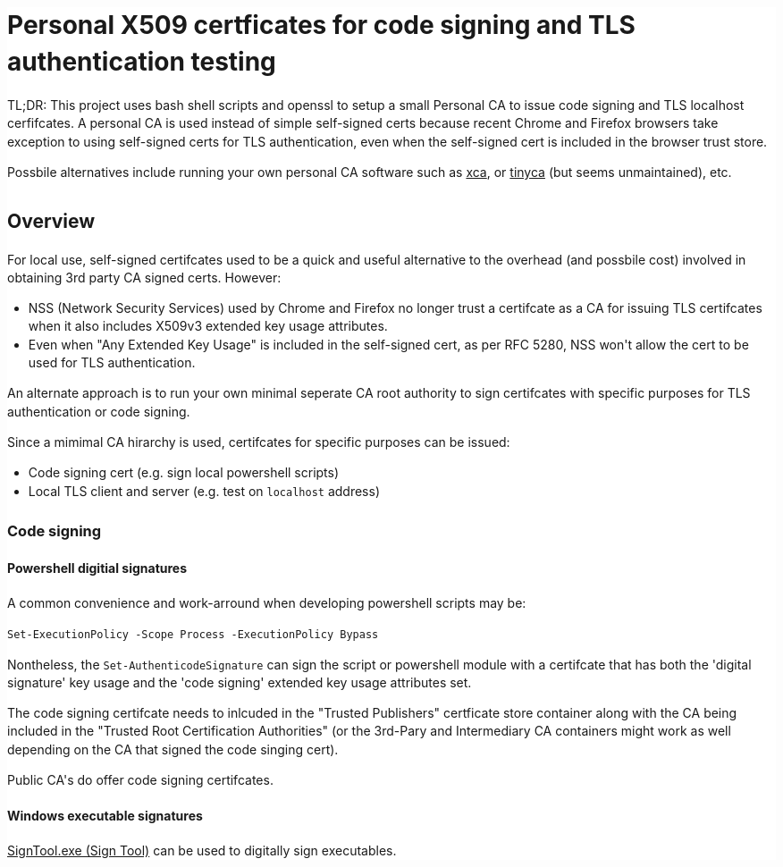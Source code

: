 # Personal X509 certficates for code signing and TLS authentication testing

TL;DR: This project uses bash shell scripts and openssl to setup a small Personal CA to issue code signing and TLS localhost cerfifcates. A personal CA is used instead of simple self-signed certs because recent Chrome and Firefox browsers take exception to using self-signed certs for TLS authentication, even when the self-signed cert is included in the browser trust store.

Possbile alternatives include running your own personal CA software such as [xca](https://github.com/chris2511/xca), or [tinyca](https://opsec.eu/src/tinyca/) (but seems unmaintained), etc.

## Overview

For local use, self-signed certifcates used to be a quick and useful alternative to the overhead (and possbile cost) involved in obtaining 3rd party CA signed certs. However:

- NSS (Network Security Services) used by Chrome and Firefox no longer trust a certifcate as a CA for issuing TLS certifcates when it also includes X509v3 extended key usage attributes.
- Even when "Any Extended Key Usage" is included in the self-signed cert, as per RFC 5280, NSS won't allow the cert to be used for TLS authentication.

An alternate approach is to run your own minimal seperate CA root authority to sign certifcates with specific purposes for TLS authentication or code signing. 

Since a mimimal CA hirarchy is used, certifcates for specific purposes can be issued:

- Code signing cert (e.g. sign local powershell scripts)
- Local TLS client and server (e.g. test on `localhost` address)

### Code signing

#### Powershell digitial signatures

A common convenience and work-arround when developing powershell scripts may be:

```
Set-ExecutionPolicy -Scope Process -ExecutionPolicy Bypass
```

Nontheless, the `Set-AuthenticodeSignature` can sign the script or powershell module with a certifcate that has both the 'digital signature' key usage and the 'code signing' extended key usage attributes set. 

The code signing certifcate needs to inlcuded in the "Trusted Publishers" certficate store container along with the CA being included in the "Trusted Root Certification Authorities" (or the 3rd-Pary and Intermediary CA containers might work as well depending on the CA that signed the code singing cert).

Public CA's do offer code signing certifcates.

#### Windows executable signatures

[SignTool.exe (Sign Tool)](https://docs.microsoft.com/en-us/dotnet/framework/tools/signtool-exe) can be used to digitally sign executables.
